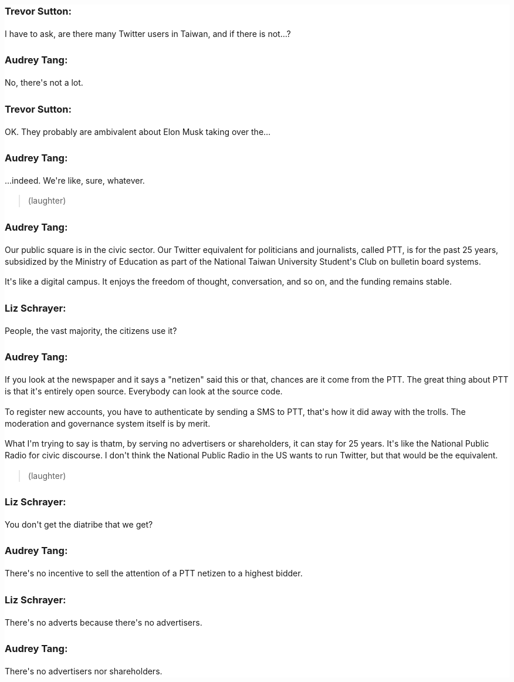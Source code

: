 ### Trevor Sutton:
I have to ask, are there many Twitter users in Taiwan, and if there is not...?

### Audrey Tang:
No, there's not a lot.

### Trevor Sutton:
OK. They probably are ambivalent about Elon Musk taking over the...

### Audrey Tang:
...indeed. We're like, sure, whatever.

> (laughter)

### Audrey Tang:
Our public square is in the civic sector. Our Twitter equivalent for politicians and journalists, called PTT, is for the past 25 years, subsidized by the Ministry of Education as part of the National Taiwan University Student's Club on bulletin board systems.

It's like a digital campus. It enjoys the freedom of thought, conversation, and so on, and the funding remains stable.

### Liz Schrayer:
People, the vast majority, the citizens use it?

### Audrey Tang:
If you look at the newspaper and it says a "netizen" said this or that, chances are it come from the PTT. The great thing about PTT is that it's entirely open source. Everybody can look at the source code.

To register new accounts, you have to authenticate by sending a SMS to PTT, that's how it did away with the trolls. The moderation and governance system itself is by merit.

What I'm trying to say is thatm, by serving no advertisers or shareholders, it can stay for 25 years. It's like the National Public Radio for civic discourse. I don't think the National Public Radio in the US wants to run Twitter, but that would be the equivalent.

> (laughter)

### Liz Schrayer:
You don't get the diatribe that we get?

### Audrey Tang:
There's no incentive to sell the attention of a PTT netizen to a highest bidder.

### Liz Schrayer:
There's no adverts because there's no advertisers.

### Audrey Tang:
There's no advertisers nor shareholders.
